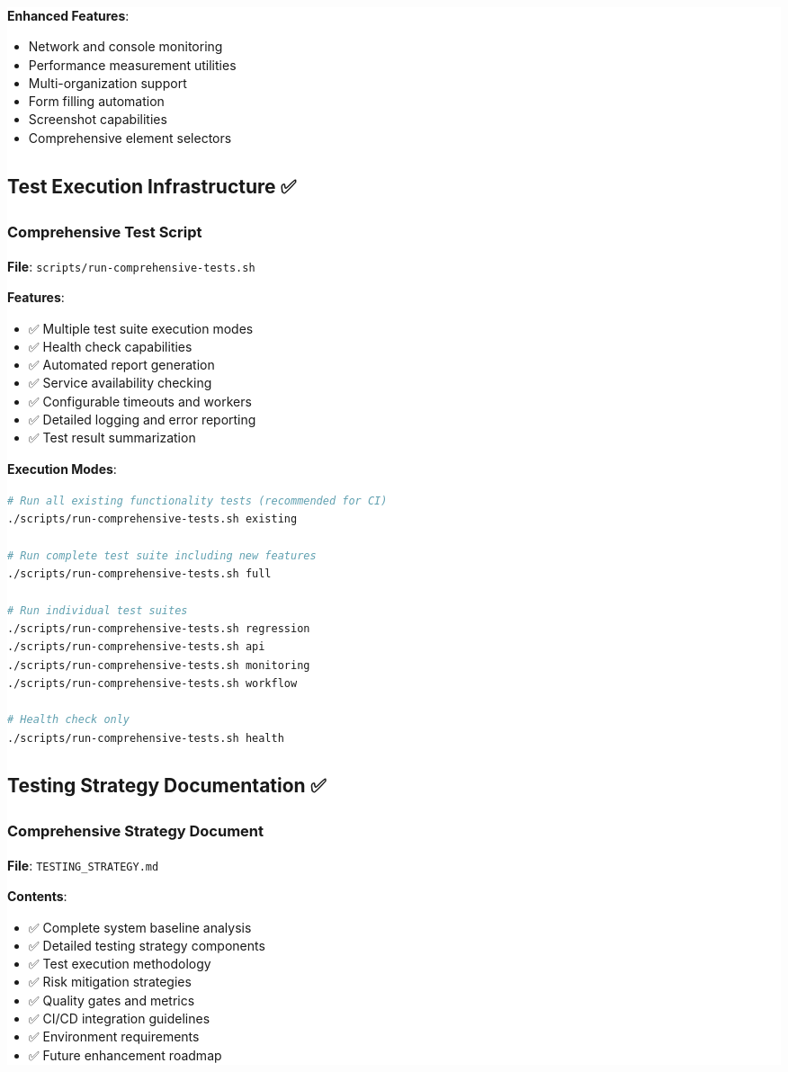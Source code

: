 **Enhanced Features**:
- Network and console monitoring
- Performance measurement utilities
- Multi-organization support
- Form filling automation
- Screenshot capabilities
- Comprehensive element selectors

## Test Execution Infrastructure ✅

### Comprehensive Test Script
**File**: `scripts/run-comprehensive-tests.sh`

**Features**:
- ✅ Multiple test suite execution modes
- ✅ Health check capabilities
- ✅ Automated report generation
- ✅ Service availability checking
- ✅ Configurable timeouts and workers
- ✅ Detailed logging and error reporting
- ✅ Test result summarization

**Execution Modes**:
```bash
# Run all existing functionality tests (recommended for CI)
./scripts/run-comprehensive-tests.sh existing

# Run complete test suite including new features
./scripts/run-comprehensive-tests.sh full

# Run individual test suites
./scripts/run-comprehensive-tests.sh regression
./scripts/run-comprehensive-tests.sh api
./scripts/run-comprehensive-tests.sh monitoring
./scripts/run-comprehensive-tests.sh workflow

# Health check only
./scripts/run-comprehensive-tests.sh health
```

## Testing Strategy Documentation ✅

### Comprehensive Strategy Document
**File**: `TESTING_STRATEGY.md`

**Contents**:
- ✅ Complete system baseline analysis
- ✅ Detailed testing strategy components
- ✅ Test execution methodology
- ✅ Risk mitigation strategies
- ✅ Quality gates and metrics
- ✅ CI/CD integration guidelines
- ✅ Environment requirements
- ✅ Future enhancement roadmap
